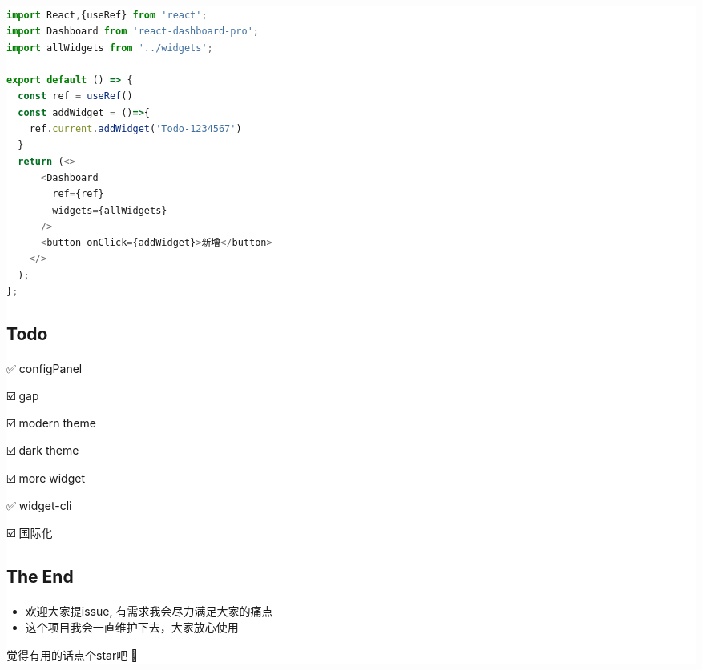 ```js
import React,{useRef} from 'react';
import Dashboard from 'react-dashboard-pro';
import allWidgets from '../widgets';

export default () => {
  const ref = useRef()
  const addWidget = ()=>{
    ref.current.addWidget('Todo-1234567')
  }
  return (<>
      <Dashboard
        ref={ref}
        widgets={allWidgets}
      />
      <button onClick={addWidget}>新增</button>
    </>
  );
};
```

## Todo
✅ configPanel 

☑️ gap 

☑️ modern theme 

☑️ dark theme 

☑️ more widget

✅ widget-cli

☑️ 国际化

## The End

* 欢迎大家提issue, 有需求我会尽力满足大家的痛点
* 这个项目我会一直维护下去，大家放心使用

觉得有用的话点个star吧 🙊

